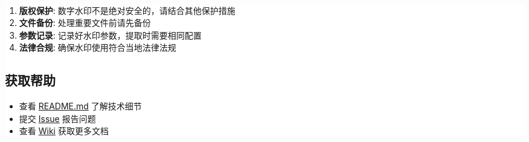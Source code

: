 1. **版权保护**: 数字水印不是绝对安全的，请结合其他保护措施
2. **文件备份**: 处理重要文件前请先备份
3. **参数记录**: 记录好水印参数，提取时需要相同配置
4. **法律合规**: 确保水印使用符合当地法律法规

## 获取帮助

- 查看 [README.md](README.md) 了解技术细节
- 提交 [Issue](https://github.com/your-username/media-seal/issues) 报告问题
- 查看 [Wiki](https://github.com/your-username/media-seal/wiki) 获取更多文档 